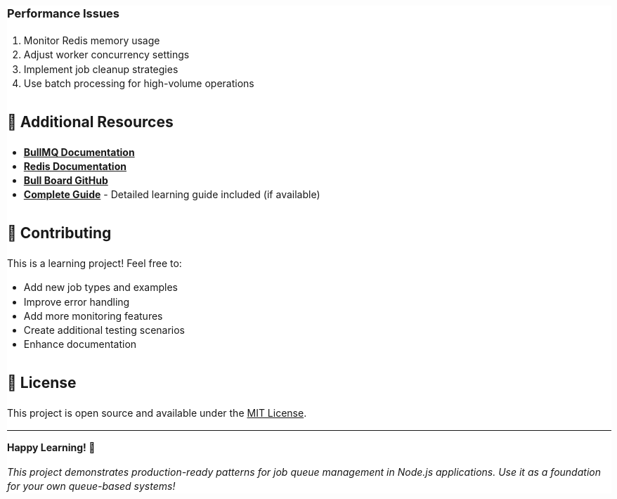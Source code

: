 ### Performance Issues
1. Monitor Redis memory usage
2. Adjust worker concurrency settings
3. Implement job cleanup strategies
4. Use batch processing for high-volume operations

## 📖 Additional Resources

- **[BullMQ Documentation](https://docs.bullmq.io/)**
- **[Redis Documentation](https://redis.io/documentation)**
- **[Bull Board GitHub](https://github.com/felixmosh/bull-board)**
- **[Complete Guide](BULLMQ_GUIDE.md)** - Detailed learning guide included (if available)

## 🤝 Contributing

This is a learning project! Feel free to:
- Add new job types and examples
- Improve error handling
- Add more monitoring features
- Create additional testing scenarios
- Enhance documentation

## 📄 License

This project is open source and available under the [MIT License](LICENSE).

---

**Happy Learning! 🚀**

*This project demonstrates production-ready patterns for job queue management in Node.js applications. Use it as a foundation for your own queue-based systems!*